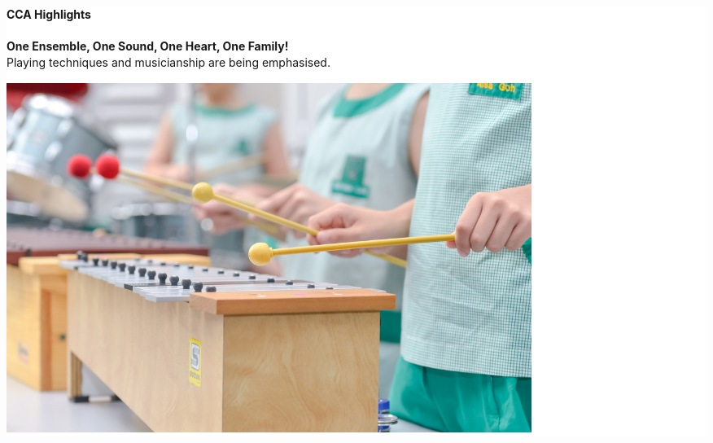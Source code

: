 </td>
</tr>
</tbody>
</table>
<h4><strong>CCA Highlights</strong></h4>
<p><strong>One Ensemble, One Sound, One Heart, One Family!&nbsp;</strong>
<br>Playing techniques and musicianship are being emphasised.</p>
<div class="isomer-image-wrapper">
<img style="width: 75%;" height="auto" width="100%" src="/images/pe2.jpg">
</div>
<p></p>